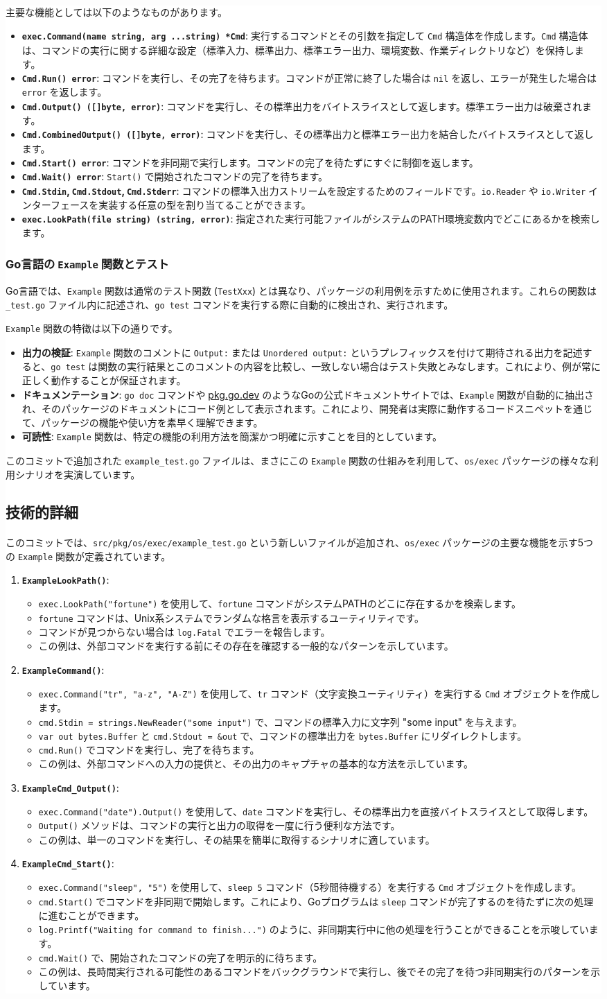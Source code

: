 主要な機能としては以下のようなものがあります。

*   **`exec.Command(name string, arg ...string) *Cmd`**: 実行するコマンドとその引数を指定して `Cmd` 構造体を作成します。`Cmd` 構造体は、コマンドの実行に関する詳細な設定（標準入力、標準出力、標準エラー出力、環境変数、作業ディレクトリなど）を保持します。
*   **`Cmd.Run() error`**: コマンドを実行し、その完了を待ちます。コマンドが正常に終了した場合は `nil` を返し、エラーが発生した場合は `error` を返します。
*   **`Cmd.Output() ([]byte, error)`**: コマンドを実行し、その標準出力をバイトスライスとして返します。標準エラー出力は破棄されます。
*   **`Cmd.CombinedOutput() ([]byte, error)`**: コマンドを実行し、その標準出力と標準エラー出力を結合したバイトスライスとして返します。
*   **`Cmd.Start() error`**: コマンドを非同期で実行します。コマンドの完了を待たずにすぐに制御を返します。
*   **`Cmd.Wait() error`**: `Start()` で開始されたコマンドの完了を待ちます。
*   **`Cmd.Stdin`, `Cmd.Stdout`, `Cmd.Stderr`**: コマンドの標準入出力ストリームを設定するためのフィールドです。`io.Reader` や `io.Writer` インターフェースを実装する任意の型を割り当てることができます。
*   **`exec.LookPath(file string) (string, error)`**: 指定された実行可能ファイルがシステムのPATH環境変数内でどこにあるかを検索します。

### Go言語の `Example` 関数とテスト

Go言語では、`Example` 関数は通常のテスト関数 (`TestXxx`) とは異なり、パッケージの利用例を示すために使用されます。これらの関数は `_test.go` ファイル内に記述され、`go test` コマンドを実行する際に自動的に検出され、実行されます。

`Example` 関数の特徴は以下の通りです。

*   **出力の検証**: `Example` 関数のコメントに `Output:` または `Unordered output:` というプレフィックスを付けて期待される出力を記述すると、`go test` は関数の実行結果とこのコメントの内容を比較し、一致しない場合はテスト失敗とみなします。これにより、例が常に正しく動作することが保証されます。
*   **ドキュメンテーション**: `go doc` コマンドや [pkg.go.dev](https://pkg.go.dev/) のようなGoの公式ドキュメントサイトでは、`Example` 関数が自動的に抽出され、そのパッケージのドキュメントにコード例として表示されます。これにより、開発者は実際に動作するコードスニペットを通じて、パッケージの機能や使い方を素早く理解できます。
*   **可読性**: `Example` 関数は、特定の機能の利用方法を簡潔かつ明確に示すことを目的としています。

このコミットで追加された `example_test.go` ファイルは、まさにこの `Example` 関数の仕組みを利用して、`os/exec` パッケージの様々な利用シナリオを実演しています。

## 技術的詳細

このコミットでは、`src/pkg/os/exec/example_test.go` という新しいファイルが追加され、`os/exec` パッケージの主要な機能を示す5つの `Example` 関数が定義されています。

1.  **`ExampleLookPath()`**:
    *   `exec.LookPath("fortune")` を使用して、`fortune` コマンドがシステムPATHのどこに存在するかを検索します。
    *   `fortune` コマンドは、Unix系システムでランダムな格言を表示するユーティリティです。
    *   コマンドが見つからない場合は `log.Fatal` でエラーを報告します。
    *   この例は、外部コマンドを実行する前にその存在を確認する一般的なパターンを示しています。

2.  **`ExampleCommand()`**:
    *   `exec.Command("tr", "a-z", "A-Z")` を使用して、`tr` コマンド（文字変換ユーティリティ）を実行する `Cmd` オブジェクトを作成します。
    *   `cmd.Stdin = strings.NewReader("some input")` で、コマンドの標準入力に文字列 "some input" を与えます。
    *   `var out bytes.Buffer` と `cmd.Stdout = &out` で、コマンドの標準出力を `bytes.Buffer` にリダイレクトします。
    *   `cmd.Run()` でコマンドを実行し、完了を待ちます。
    *   この例は、外部コマンドへの入力の提供と、その出力のキャプチャの基本的な方法を示しています。

3.  **`ExampleCmd_Output()`**:
    *   `exec.Command("date").Output()` を使用して、`date` コマンドを実行し、その標準出力を直接バイトスライスとして取得します。
    *   `Output()` メソッドは、コマンドの実行と出力の取得を一度に行う便利な方法です。
    *   この例は、単一のコマンドを実行し、その結果を簡単に取得するシナリオに適しています。

4.  **`ExampleCmd_Start()`**:
    *   `exec.Command("sleep", "5")` を使用して、`sleep 5` コマンド（5秒間待機する）を実行する `Cmd` オブジェクトを作成します。
    *   `cmd.Start()` でコマンドを非同期で開始します。これにより、Goプログラムは `sleep` コマンドが完了するのを待たずに次の処理に進むことができます。
    *   `log.Printf("Waiting for command to finish...")` のように、非同期実行中に他の処理を行うことができることを示唆しています。
    *   `cmd.Wait()` で、開始されたコマンドの完了を明示的に待ちます。
    *   この例は、長時間実行される可能性のあるコマンドをバックグラウンドで実行し、後でその完了を待つ非同期実行のパターンを示しています。
